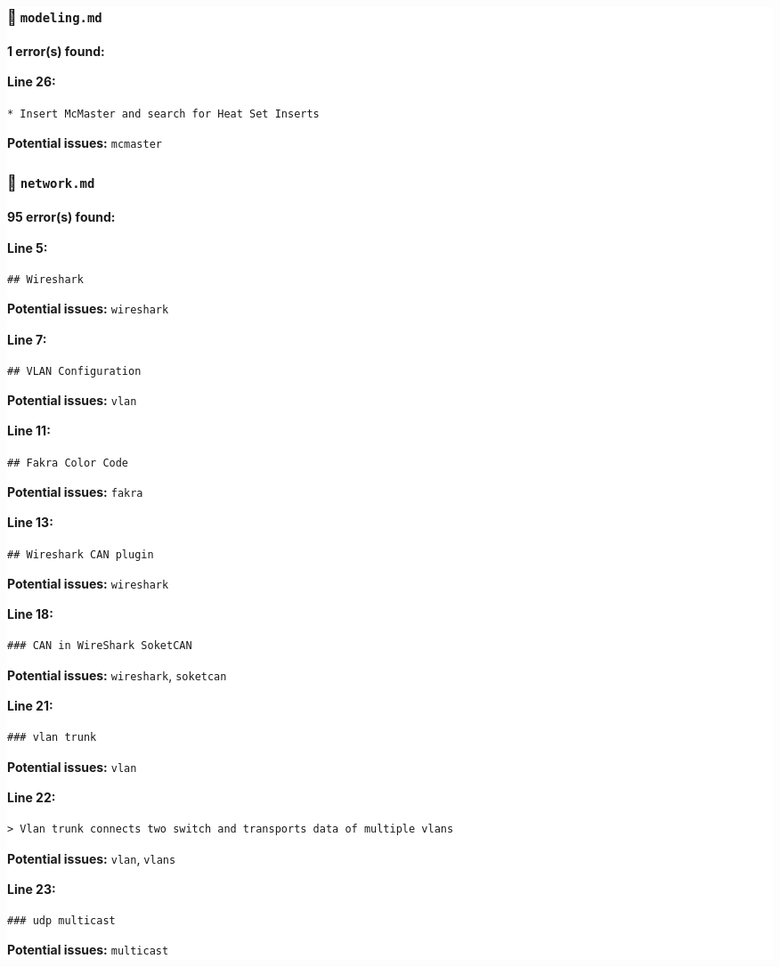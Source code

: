 ### 📄 `modeling.md`

**1 error(s) found:**

**Line 26:**
```
* Insert McMaster and search for Heat Set Inserts
```
**Potential issues:** `mcmaster`

### 📄 `network.md`

**95 error(s) found:**

**Line 5:**
```
## Wireshark
```
**Potential issues:** `wireshark`

**Line 7:**
```
## VLAN Configuration
```
**Potential issues:** `vlan`

**Line 11:**
```
## Fakra Color Code
```
**Potential issues:** `fakra`

**Line 13:**
```
## Wireshark CAN plugin
```
**Potential issues:** `wireshark`

**Line 18:**
```
### CAN in WireShark SoketCAN
```
**Potential issues:** `wireshark`, `soketcan`

**Line 21:**
```
### vlan trunk
```
**Potential issues:** `vlan`

**Line 22:**
```
> Vlan trunk connects two switch and transports data of multiple vlans
```
**Potential issues:** `vlan`, `vlans`

**Line 23:**
```
### udp multicast
```
**Potential issues:** `multicast`
